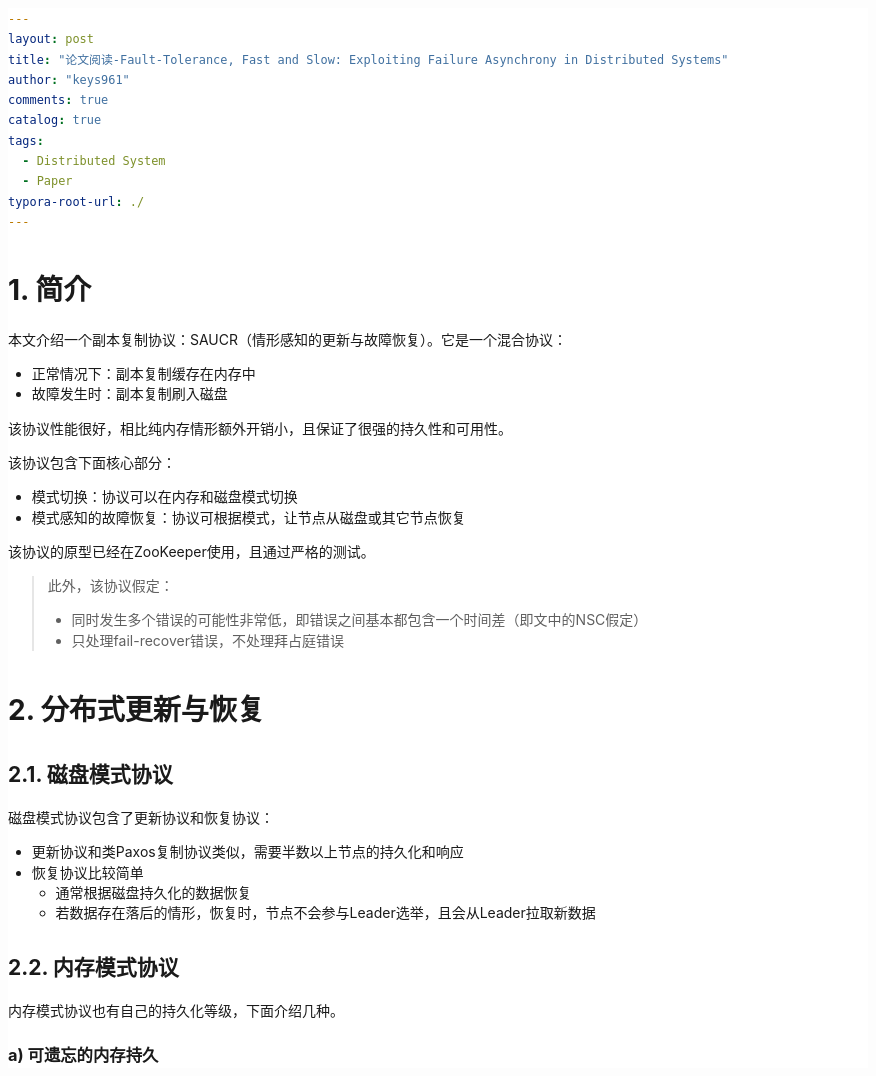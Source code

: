 ```yaml
---
layout: post
title: "论文阅读-Fault-Tolerance, Fast and Slow: Exploiting Failure Asynchrony in Distributed Systems"
author: "keys961"
comments: true
catalog: true
tags:
  - Distributed System
  - Paper
typora-root-url: ./
---
```


# 1. 简介

本文介绍一个副本复制协议：SAUCR（情形感知的更新与故障恢复）。它是一个混合协议：

- 正常情况下：副本复制缓存在内存中
- 故障发生时：副本复制刷入磁盘

该协议性能很好，相比纯内存情形额外开销小，且保证了很强的持久性和可用性。

该协议包含下面核心部分：

- 模式切换：协议可以在内存和磁盘模式切换
- 模式感知的故障恢复：协议可根据模式，让节点从磁盘或其它节点恢复

该协议的原型已经在ZooKeeper使用，且通过严格的测试。

> 此外，该协议假定：
>
> - 同时发生多个错误的可能性非常低，即错误之间基本都包含一个时间差（即文中的NSC假定）
> - 只处理fail-recover错误，不处理拜占庭错误

# 2. 分布式更新与恢复

## 2.1. 磁盘模式协议

磁盘模式协议包含了更新协议和恢复协议：

- 更新协议和类Paxos复制协议类似，需要半数以上节点的持久化和响应
- 恢复协议比较简单
  - 通常根据磁盘持久化的数据恢复
  - 若数据存在落后的情形，恢复时，节点不会参与Leader选举，且会从Leader拉取新数据

## 2.2. 内存模式协议

内存模式协议也有自己的持久化等级，下面介绍几种。

### a) 可遗忘的内存持久
